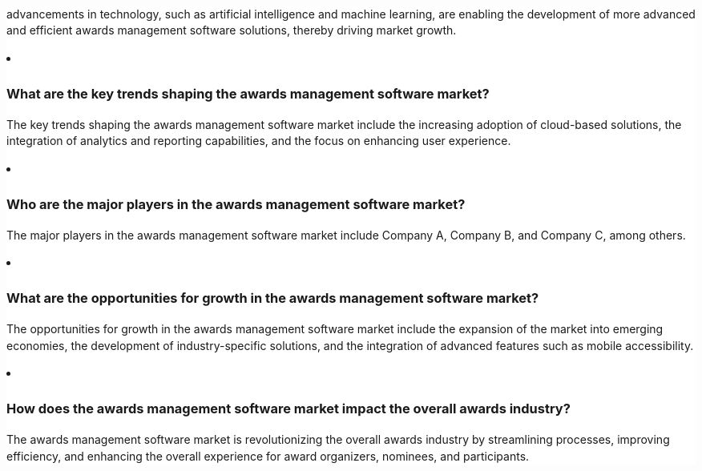 advancements in technology, such as artificial intelligence and machine learning, are enabling the development of more advanced and efficient awards management software solutions, thereby driving market growth.</p> </li> <li> <h3>What are the key trends shaping the awards management software market?</h3> <p>The key trends shaping the awards management software market include the increasing adoption of cloud-based solutions, the integration of analytics and reporting capabilities, and the focus on enhancing user experience.</p> </li> <li> <h3>Who are the major players in the awards management software market?</h3> <p>The major players in the awards management software market include Company A, Company B, and Company C, among others.</p> </li> <li> <h3>What are the opportunities for growth in the awards management software market?</h3> <p>The opportunities for growth in the awards management software market include the expansion of the market into emerging economies, the development of industry-specific solutions, and the integration of advanced features such as mobile accessibility.</p> </li> <li> <h3>How does the awards management software market impact the overall awards industry?</h3> <p>The awards management software market is revolutionizing the overall awards industry by streamlining processes, improving efficiency, and enhancing the overall experience for award organizers, nominees, and participants.</p> </li> </ol></body></html></strong></p>
